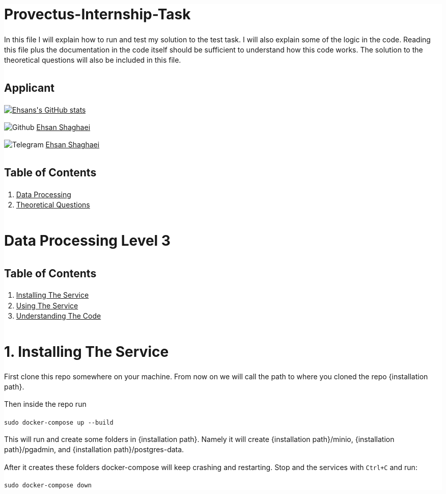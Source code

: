 # Provectus-Internship-Task
In this file I will explain how to run and test my solution to the test task. I will also explain some of the logic in the code. Reading this file plus the documentation in the code itself should be sufficient to understand how this code works. The solution to the theoretical questions will also be included in this file.

## Applicant
[![Ehsans's GitHub stats](https://github-readme-stats.vercel.app/api?username=ehsan2754)](https://github.com/ehsan2754/github-readme-stats)


![Github](	https://img.shields.io/badge/Github-000000?style=for-the-badge&logo=github&logoColor=white) [Ehsan Shaghaei](https://github.com/Ehsan2754)


![Telegram](	https://img.shields.io/badge/Telegram-2CA5E0?style=for-the-badge&logo=telegram&logoColor=white) [Ehsan Shaghaei](https://t.me/ethanshagaei)


## Table of Contents
1. [ Data Processing ](#data)
2. [ Theoretical Questions ](#theo)


<a name="data"></a>
# Data Processing Level 3

## Table of Contents
1. [ Installing The Service ](#install)
2. [ Using The Service ](#use)
3. [ Understanding The Code ](#code)

<a name="install"></a>
# 1. Installing The Service

First clone this repo somewhere on your machine. From now on we will call the path to where you cloned the repo {installation path}.

Then inside the repo run
```
sudo docker-compose up --build
```
This will run and create some folders in {installation path}. Namely it will create {installation path}/minio, {installation path}/pgadmin, and {installation path}/postgres-data.

After it creates these folders docker-compose will keep crashing and restarting. Stop and the services with `Ctrl+C` and run:
```
sudo docker-compose down
```
